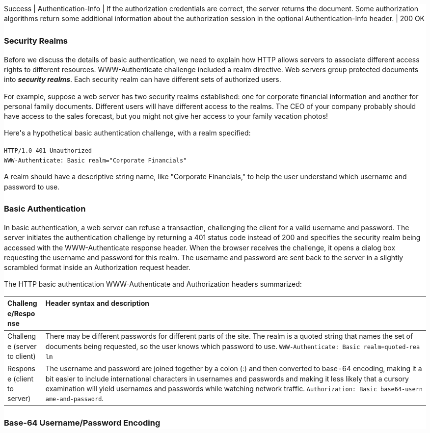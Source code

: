 Success           | Authentication-Info | If the authorization credentials are correct, the server returns the document. Some authorization algorithms return some additional information about the authorization session in the optional Authentication-Info header.                                                                                                                                                                         | 200 OK

### Security Realms

Before we discuss the details of basic authentication, we need to explain how HTTP allows servers to associate different access rights to different resources. WWW-Authenticate challenge included a realm directive. Web servers group protected documents into **_security realms_**. Each security realm can have different sets of authorized users.

For example, suppose a web server has two security realms established: one for corporate financial information and another for personal family documents. Different users will have different access to the realms. The CEO of your company probably should have access to the sales forecast, but you might not give her access to your family vacation photos!

Here's a hypothetical basic authentication challenge, with a realm specified:

```
HTTP/1.0 401 Unauthorized
WWW-Authenticate: Basic realm="Corporate Financials"
```

A realm should have a descriptive string name, like "Corporate Financials," to help the user understand which username and password to use.

### Basic Authentication

In basic authentication, a web server can refuse a transaction, challenging the client for a valid username and password. The server initiates the authentication challenge by returning a 401 status code instead of 200 and specifies the security realm being accessed with the WWW-Authenticate response header. When the browser receives the challenge, it opens a dialog box requesting the username and password for this realm. The username and password are sent back to the server in a slightly scrambled format inside an Authorization request header.

The HTTP basic authentication WWW-Authenticate and Authorization headers summarized:

Challenge/Response           | Header syntax and description
:--------------------------- | :----------------------------------------------------------------------------------------------------------------------------------------------------------------------------------------------------------------------------------------------------------------------------------------------------------------------------------------------------------------------
Challenge (server to client) | There may be different passwords for different parts of the site. The realm is a quoted string that names the set of documents being requested, so the user knows which password to use. `WWW-Authenticate: Basic realm=quoted-realm`                                                                                                                                   |
Response (client to server)  | The username and password are joined together by a colon (:) and then converted to base-64 encoding, making it a bit easier to include international characters in usernames and passwords and making it less likely that a cursory examination will yield usernames and passwords while watching network traffic. `Authorization: Basic base64-username-and-password`.

### Base-64 Username/Password Encoding
